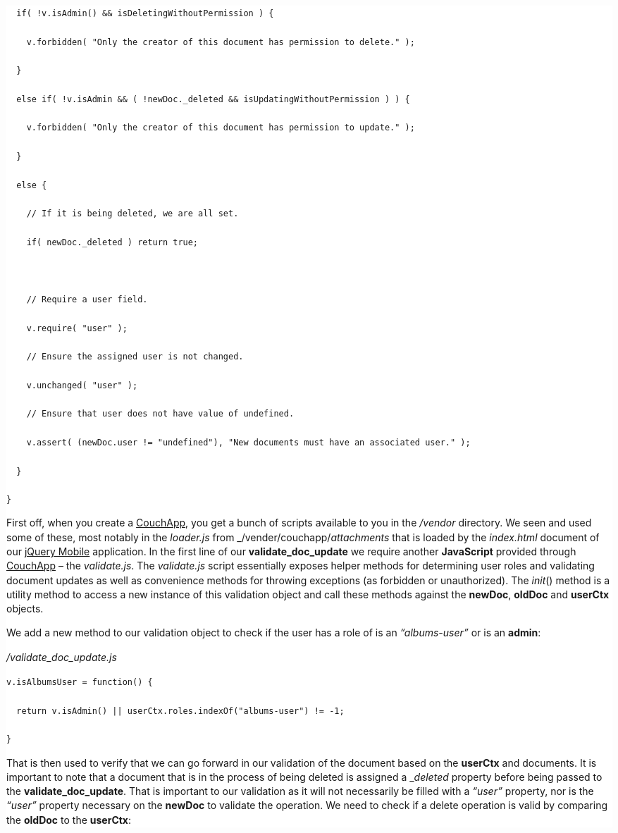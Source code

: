       if( !v.isAdmin() && isDeletingWithoutPermission ) {
    
        v.forbidden( "Only the creator of this document has permission to delete." );
    
      }
    
      else if( !v.isAdmin && ( !newDoc._deleted && isUpdatingWithoutPermission ) ) {
    
        v.forbidden( "Only the creator of this document has permission to update." );
    
      }
    
      else {
    
        // If it is being deleted, we are all set.
    
        if( newDoc._deleted ) return true;
    
     
    
        // Require a user field.
    
        v.require( "user" );
    
        // Ensure the assigned user is not changed.
    
        v.unchanged( "user" );
    
        // Ensure that user does not have value of undefined.
    
        v.assert( (newDoc.user != "undefined"), "New documents must have an associated user." );
    
      }
    
    }

First off, when you create a [CouchApp](http://couchapp.org/page/index), you get a bunch of scripts available to you in the _/vendor_ directory. We seen and used some of these, most notably in the _loader.js_ from _/vender/couchapp/_attachments_ that is loaded by the _index.html_ document of our [jQuery Mobile](http://jquerymobile.com/) application. In the first line of our **validate_doc_update** we require another **JavaScript** provided through [CouchApp](http://couchapp.org/page/index) – the _validate.js_. The _validate.js_ script essentially exposes helper methods for determining user roles and validating document updates as well as convenience methods for throwing exceptions (as forbidden or unauthorized). The _init_() method is a utility method to access a new instance of this validation object and call these methods against the **newDoc**, **oldDoc** and **userCtx** objects.

We add a new method to our validation object to check if the user has a role of is an _“albums-user”_ or is an **admin**:

_/validate_doc_update.js_
    
    v.isAlbumsUser = function() {
    
      return v.isAdmin() || userCtx.roles.indexOf("albums-user") != -1;
    
    }

That is then used to verify that we can go forward in our validation of the document based on the **userCtx** and documents. It is important to note that a document that is in the process of being deleted is assigned a __deleted_ property before being passed to the **validate_doc_update**. That is important to our validation as it will not necessarily be filled with a _“user”_ property, nor is the _“user”_ property necessary on the **newDoc** to validate the operation. We need to check if a delete operation is valid by comparing the **oldDoc** to the **userCtx**:
